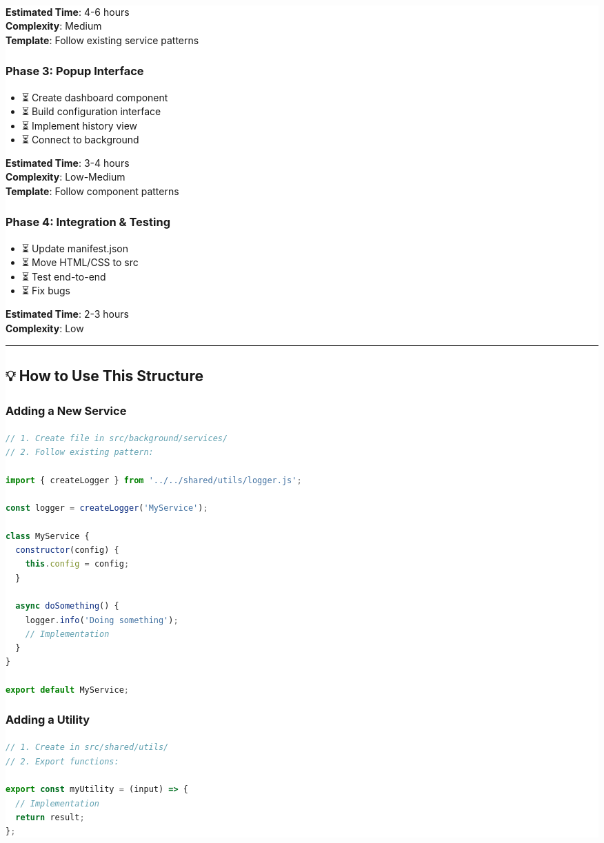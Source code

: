 **Estimated Time**: 4-6 hours  
**Complexity**: Medium  
**Template**: Follow existing service patterns

### Phase 3: Popup Interface
- ⏳ Create dashboard component
- ⏳ Build configuration interface
- ⏳ Implement history view
- ⏳ Connect to background

**Estimated Time**: 3-4 hours  
**Complexity**: Low-Medium  
**Template**: Follow component patterns

### Phase 4: Integration & Testing
- ⏳ Update manifest.json
- ⏳ Move HTML/CSS to src
- ⏳ Test end-to-end
- ⏳ Fix bugs

**Estimated Time**: 2-3 hours  
**Complexity**: Low

---

## 💡 How to Use This Structure

### Adding a New Service
```javascript
// 1. Create file in src/background/services/
// 2. Follow existing pattern:

import { createLogger } from '../../shared/utils/logger.js';

const logger = createLogger('MyService');

class MyService {
  constructor(config) {
    this.config = config;
  }

  async doSomething() {
    logger.info('Doing something');
    // Implementation
  }
}

export default MyService;
```

### Adding a Utility
```javascript
// 1. Create in src/shared/utils/
// 2. Export functions:

export const myUtility = (input) => {
  // Implementation
  return result;
};
```
